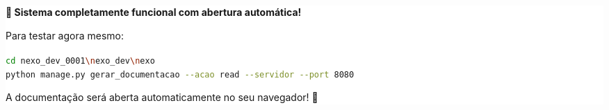 
**🎉 Sistema completamente funcional com abertura automática!**

Para testar agora mesmo:

```bash
cd nexo_dev_0001\nexo_dev\nexo
python manage.py gerar_documentacao --acao read --servidor --port 8080
```

A documentação será aberta automaticamente no seu navegador! 🚀 

